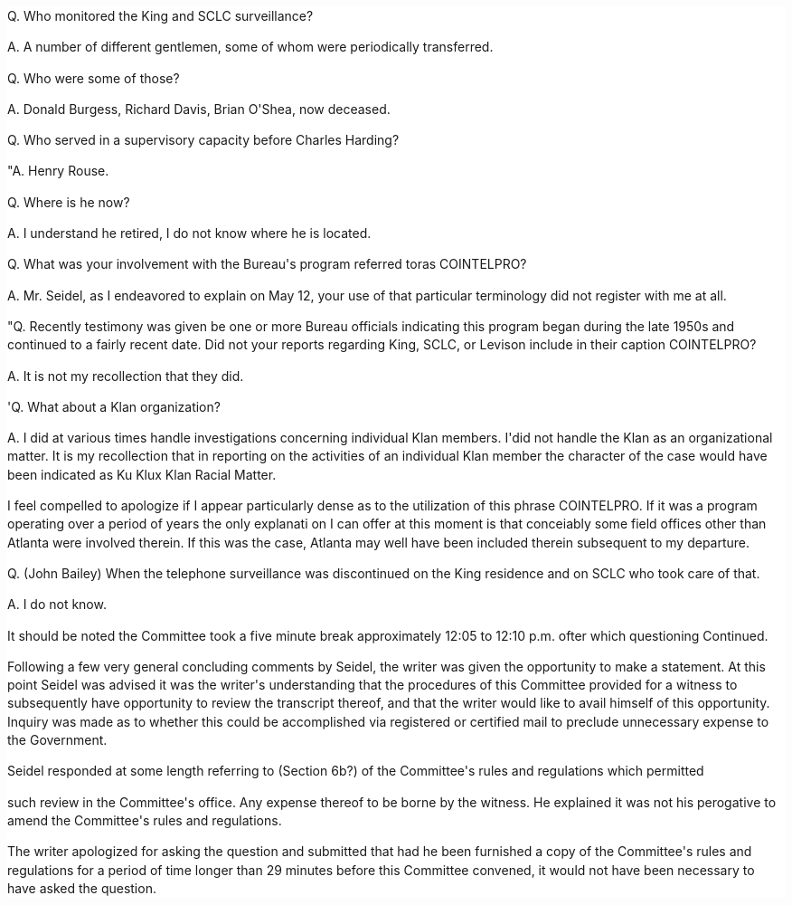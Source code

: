 Q. Who monitored the King and SCLC surveillance?

A. A number of different gentlemen, some of whom were periodically transferred.

Q. Who were some of those?

A. Donald Burgess, Richard Davis, Brian O'Shea, now deceased.

Q. Who served in a supervisory capacity before Charles Harding?

"A. Henry Rouse.

Q. Where is he now?

A. I understand he retired, I do not know where he is located.

Q. What was your involvement with the Bureau's program referred toras COINTELPRO?

A. Mr. Seidel, as I endeavored to explain on May 12, your use of that particular terminology did not register with me at all.

"Q. Recently testimony was given be one or more Bureau officials indicating this program began during the late 1950s and continued to a fairly recent date. Did not your reports regarding King, SCLC, or Levison include in their caption COINTELPRO?

A. It is not my recollection that they did.

'Q. What about a Klan organization?

A. I did at various times handle investigations concerning individual Klan members. I'did not handle the Klan as an organizational matter. It is my recollection that in reporting on the activities of an individual Klan member the character of the case would have been indicated as Ku Klux Klan Racial Matter.

I feel compelled to apologize if I appear particularly dense as to the utilization of this phrase COINTELPRO. If it was a program operating over a period of years the only explanati on I can offer at this moment is that conceiably some field offices other than Atlanta were involved therein. If this was the case, Atlanta may well have been included therein subsequent to my departure.

Q. (John Bailey) When the telephone surveillance was discontinued on the King residence and on SCLC who took care of that.

A. I do not know.

It should be noted the Committee took a five minute break approximately 12:05 to 12:10 p.m. ofter which questioning Continued.

Following a few very general concluding comments by Seidel, the writer was given the opportunity to make a statement. At this point Seidel was advised it was the writer's understanding that the procedures of this Committee provided for a witness to subsequently have opportunity to review the transcript thereof, and that the writer would like to avail himself of this opportunity. Inquiry was made as to whether this could be accomplished via registered or certified mail to preclude unnecessary expense to the Government.

Seidel responded at some length referring to (Section 6b?) of the Committee's rules and regulations which permitted

such review in the Committee's office. Any expense thereof to be borne by the witness. He explained it was not his perogative to amend the Committee's rules and regulations.

The writer apologized for asking the question and submitted that had he been furnished a copy of the Committee's rules and regulations for a period of time longer than 29 minutes before this Committee convened, it would not have been necessary to have asked the question.
